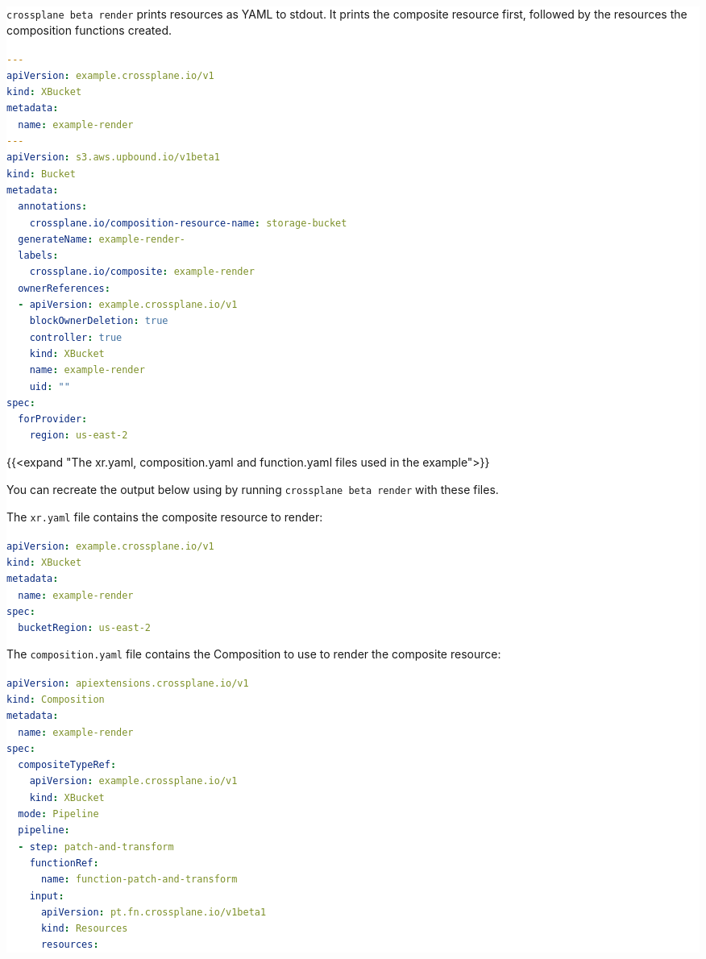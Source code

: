 `crossplane beta render` prints resources as YAML to stdout. It prints the
composite resource first, followed by the resources the composition functions
created.

```yaml
---
apiVersion: example.crossplane.io/v1
kind: XBucket
metadata:
  name: example-render
---
apiVersion: s3.aws.upbound.io/v1beta1
kind: Bucket
metadata:
  annotations:
    crossplane.io/composition-resource-name: storage-bucket
  generateName: example-render-
  labels:
    crossplane.io/composite: example-render
  ownerReferences:
  - apiVersion: example.crossplane.io/v1
    blockOwnerDeletion: true
    controller: true
    kind: XBucket
    name: example-render
    uid: ""
spec:
  forProvider:
    region: us-east-2
```

{{<expand "The xr.yaml, composition.yaml and function.yaml files used in the example">}}

You can recreate the output below using by running `crossplane beta render` with
these files.

The `xr.yaml` file contains the composite resource to render:

```yaml
apiVersion: example.crossplane.io/v1
kind: XBucket
metadata:
  name: example-render
spec:
  bucketRegion: us-east-2
```

The `composition.yaml` file contains the Composition to use to render the
composite resource:

```yaml
apiVersion: apiextensions.crossplane.io/v1
kind: Composition
metadata:
  name: example-render
spec:
  compositeTypeRef:
    apiVersion: example.crossplane.io/v1
    kind: XBucket
  mode: Pipeline
  pipeline:
  - step: patch-and-transform
    functionRef:
      name: function-patch-and-transform
    input:
      apiVersion: pt.fn.crossplane.io/v1beta1
      kind: Resources
      resources:
```